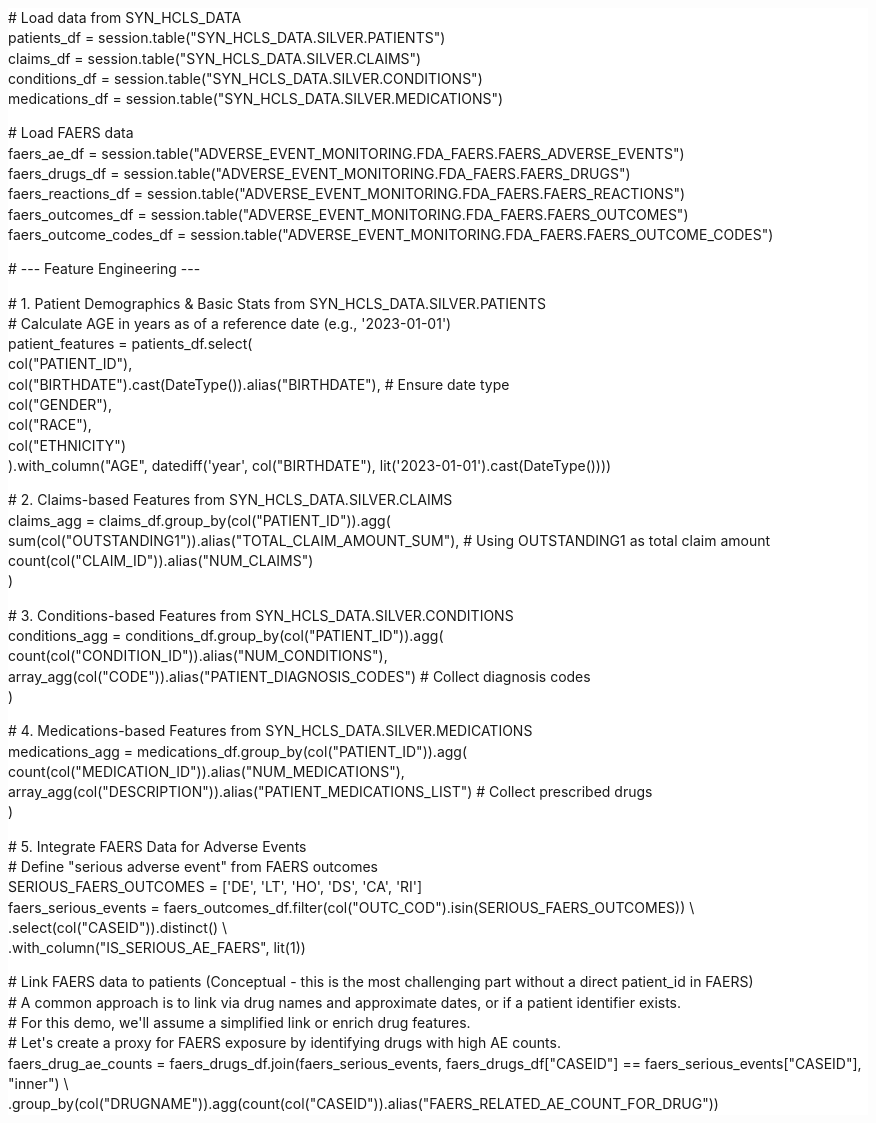 \# Load data from SYN\_HCLS\_DATA  
patients\_df \= session.table("SYN\_HCLS\_DATA.SILVER.PATIENTS")  
claims\_df \= session.table("SYN\_HCLS\_DATA.SILVER.CLAIMS")  
conditions\_df \= session.table("SYN\_HCLS\_DATA.SILVER.CONDITIONS")  
medications\_df \= session.table("SYN\_HCLS\_DATA.SILVER.MEDICATIONS")

\# Load FAERS data  
faers\_ae\_df \= session.table("ADVERSE\_EVENT\_MONITORING.FDA\_FAERS.FAERS\_ADVERSE\_EVENTS")  
faers\_drugs\_df \= session.table("ADVERSE\_EVENT\_MONITORING.FDA\_FAERS.FAERS\_DRUGS")  
faers\_reactions\_df \= session.table("ADVERSE\_EVENT\_MONITORING.FDA\_FAERS.FAERS\_REACTIONS")  
faers\_outcomes\_df \= session.table("ADVERSE\_EVENT\_MONITORING.FDA\_FAERS.FAERS\_OUTCOMES")  
faers\_outcome\_codes\_df \= session.table("ADVERSE\_EVENT\_MONITORING.FDA\_FAERS.FAERS\_OUTCOME\_CODES")

\# \--- Feature Engineering \---

\# 1\. Patient Demographics & Basic Stats from SYN\_HCLS\_DATA.SILVER.PATIENTS  
\# Calculate AGE in years as of a reference date (e.g., '2023-01-01')  
patient\_features \= patients\_df.select(  
    col("PATIENT\_ID"),  
    col("BIRTHDATE").cast(DateType()).alias("BIRTHDATE"), \# Ensure date type  
    col("GENDER"),  
    col("RACE"),  
    col("ETHNICITY")  
).with\_column("AGE", datediff('year', col("BIRTHDATE"), lit('2023-01-01').cast(DateType())))

\# 2\. Claims-based Features from SYN\_HCLS\_DATA.SILVER.CLAIMS  
claims\_agg \= claims\_df.group\_by(col("PATIENT\_ID")).agg(  
    sum(col("OUTSTANDING1")).alias("TOTAL\_CLAIM\_AMOUNT\_SUM"), \# Using OUTSTANDING1 as total claim amount  
    count(col("CLAIM\_ID")).alias("NUM\_CLAIMS")  
)

\# 3\. Conditions-based Features from SYN\_HCLS\_DATA.SILVER.CONDITIONS  
conditions\_agg \= conditions\_df.group\_by(col("PATIENT\_ID")).agg(  
    count(col("CONDITION\_ID")).alias("NUM\_CONDITIONS"),  
    array\_agg(col("CODE")).alias("PATIENT\_DIAGNOSIS\_CODES") \# Collect diagnosis codes  
)

\# 4\. Medications-based Features from SYN\_HCLS\_DATA.SILVER.MEDICATIONS  
medications\_agg \= medications\_df.group\_by(col("PATIENT\_ID")).agg(  
    count(col("MEDICATION\_ID")).alias("NUM\_MEDICATIONS"),  
    array\_agg(col("DESCRIPTION")).alias("PATIENT\_MEDICATIONS\_LIST") \# Collect prescribed drugs  
)

\# 5\. Integrate FAERS Data for Adverse Events  
\# Define "serious adverse event" from FAERS outcomes  
SERIOUS\_FAERS\_OUTCOMES \= \['DE', 'LT', 'HO', 'DS', 'CA', 'RI'\]  
faers\_serious\_events \= faers\_outcomes\_df.filter(col("OUTC\_COD").isin(SERIOUS\_FAERS\_OUTCOMES)) \\  
                                        .select(col("CASEID")).distinct() \\  
                                        .with\_column("IS\_SERIOUS\_AE\_FAERS", lit(1))

\# Link FAERS data to patients (Conceptual \- this is the most challenging part without a direct patient\_id in FAERS)  
\# A common approach is to link via drug names and approximate dates, or if a patient identifier exists.  
\# For this demo, we'll assume a simplified link or enrich drug features.  
\# Let's create a proxy for FAERS exposure by identifying drugs with high AE counts.  
faers\_drug\_ae\_counts \= faers\_drugs\_df.join(faers\_serious\_events, faers\_drugs\_df\["CASEID"\] \== faers\_serious\_events\["CASEID"\], "inner") \\  
                                    .group\_by(col("DRUGNAME")).agg(count(col("CASEID")).alias("FAERS\_RELATED\_AE\_COUNT\_FOR\_DRUG"))
